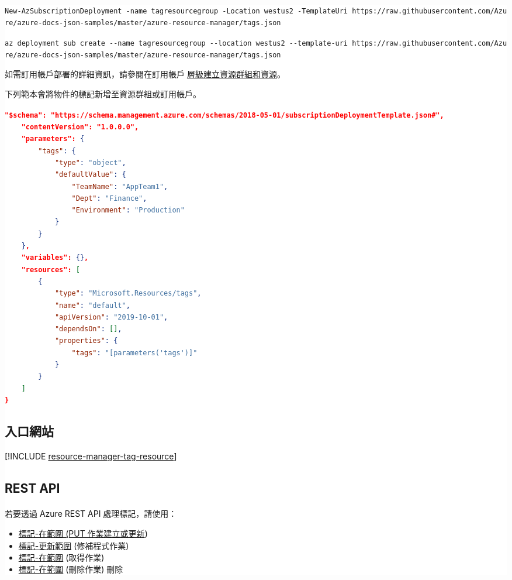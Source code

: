 ```azurepowershell-interactive
New-AzSubscriptionDeployment -name tagresourcegroup -Location westus2 -TemplateUri https://raw.githubusercontent.com/Azure/azure-docs-json-samples/master/azure-resource-manager/tags.json
```

```azurecli-interactive
az deployment sub create --name tagresourcegroup --location westus2 --template-uri https://raw.githubusercontent.com/Azure/azure-docs-json-samples/master/azure-resource-manager/tags.json
```

如需訂用帳戶部署的詳細資訊，請參閱在訂用帳戶 [層級建立資源群組和資源](../templates/deploy-to-subscription.md)。

下列範本會將物件的標記新增至資源群組或訂用帳戶。

```json
"$schema": "https://schema.management.azure.com/schemas/2018-05-01/subscriptionDeploymentTemplate.json#",
    "contentVersion": "1.0.0.0",
    "parameters": {
        "tags": {
            "type": "object",
            "defaultValue": {
                "TeamName": "AppTeam1",
                "Dept": "Finance",
                "Environment": "Production"
            }
        }
    },
    "variables": {},
    "resources": [
        {
            "type": "Microsoft.Resources/tags",
            "name": "default",
            "apiVersion": "2019-10-01",
            "dependsOn": [],
            "properties": {
                "tags": "[parameters('tags')]"
            }
        }
    ]
}
```

## <a name="portal"></a>入口網站

[!INCLUDE [resource-manager-tag-resource](../../../includes/resource-manager-tag-resources.md)]

## <a name="rest-api"></a>REST API

若要透過 Azure REST API 處理標記，請使用：

* [標記-在範圍 (PUT 作業建立或更新](/rest/api/resources/tags/createorupdateatscope)) 
* [標記-更新範圍](/rest/api/resources/tags/updateatscope) (修補程式作業) 
* [標記-在範圍](/rest/api/resources/tags/getatscope) (取得作業) 
* [標記-在範圍](/rest/api/resources/tags/deleteatscope) (刪除作業) 刪除
